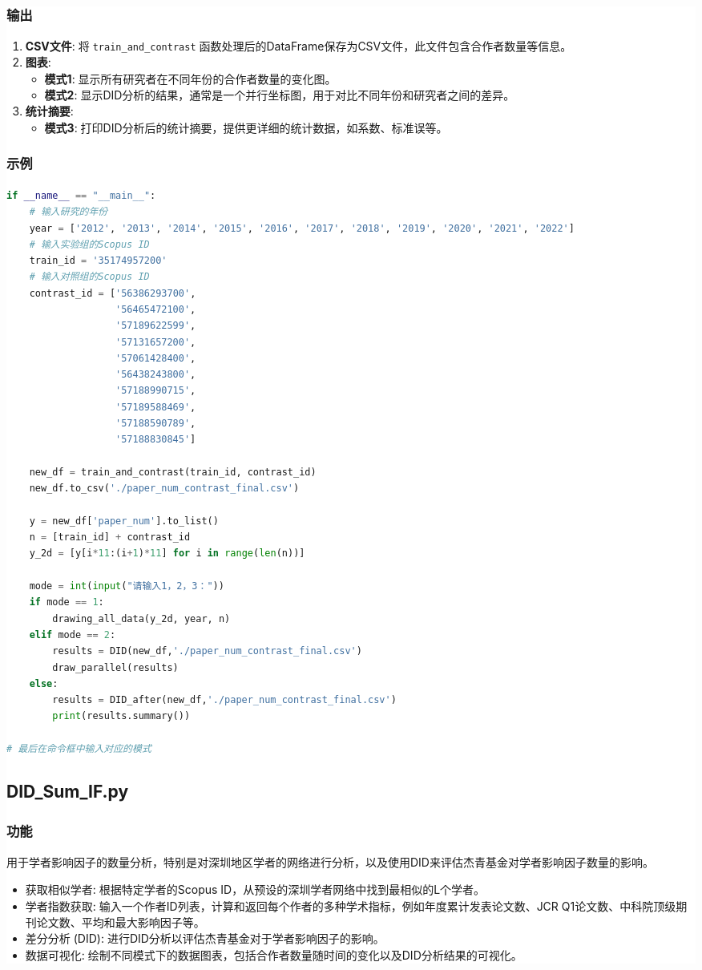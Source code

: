 ### 输出
1. **CSV文件**: 将 `train_and_contrast` 函数处理后的DataFrame保存为CSV文件，此文件包含合作者数量等信息。
2. **图表**:
    - **模式1**: 显示所有研究者在不同年份的合作者数量的变化图。
    - **模式2**: 显示DID分析的结果，通常是一个并行坐标图，用于对比不同年份和研究者之间的差异。
3. **统计摘要**:
    - **模式3**: 打印DID分析后的统计摘要，提供更详细的统计数据，如系数、标准误等。

### 示例

```python
if __name__ == "__main__":
    # 输入研究的年份
    year = ['2012', '2013', '2014', '2015', '2016', '2017', '2018', '2019', '2020', '2021', '2022']
    # 输入实验组的Scopus ID
    train_id = '35174957200'
    # 输入对照组的Scopus ID
    contrast_id = ['56386293700',
                   '56465472100',
                   '57189622599',
                   '57131657200',
                   '57061428400',
                   '56438243800',
                   '57188990715',
                   '57189588469',
                   '57188590789',
                   '57188830845']
    
    new_df = train_and_contrast(train_id, contrast_id)
    new_df.to_csv('./paper_num_contrast_final.csv')

    y = new_df['paper_num'].to_list()
    n = [train_id] + contrast_id
    y_2d = [y[i*11:(i+1)*11] for i in range(len(n))]

    mode = int(input("请输入1，2，3："))
    if mode == 1:
        drawing_all_data(y_2d, year, n)
    elif mode == 2:
        results = DID(new_df,'./paper_num_contrast_final.csv')
        draw_parallel(results)
    else:
        results = DID_after(new_df,'./paper_num_contrast_final.csv')
        print(results.summary())

# 最后在命令框中输入对应的模式
```

## DID_Sum_IF.py

### 功能
用于学者影响因子的数量分析，特别是对深圳地区学者的网络进行分析，以及使用DID来评估杰青基金对学者影响因子数量的影响。
- 获取相似学者: 根据特定学者的Scopus ID，从预设的深圳学者网络中找到最相似的L个学者。
- 学者指数获取: 输入一个作者ID列表，计算和返回每个作者的多种学术指标，例如年度累计发表论文数、JCR Q1论文数、中科院顶级期刊论文数、平均和最大影响因子等。
- 差分分析 (DID): 进行DID分析以评估杰青基金对于学者影响因子的影响。
- 数据可视化: 绘制不同模式下的数据图表，包括合作者数量随时间的变化以及DID分析结果的可视化。
